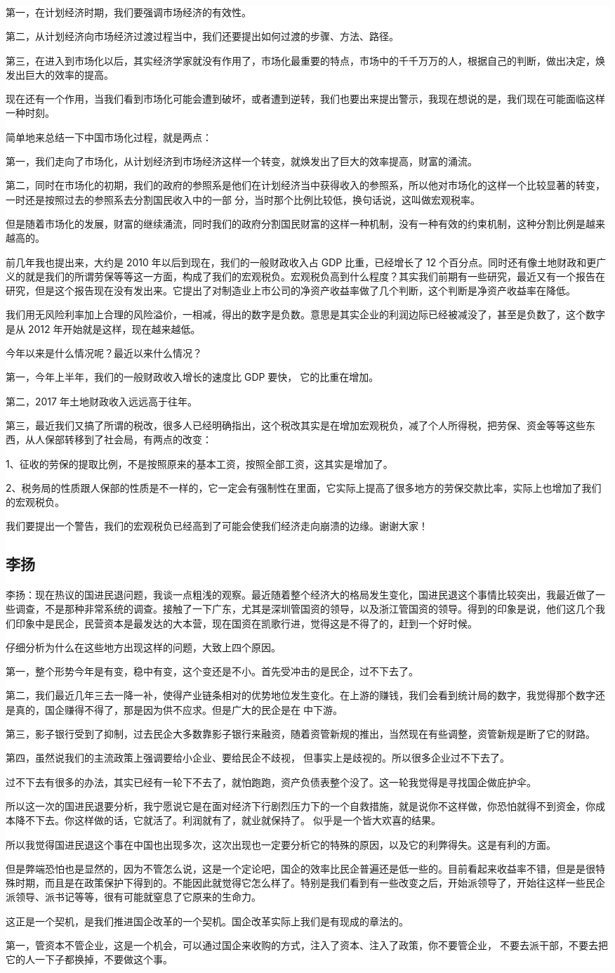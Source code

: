 第一，在计划经济时期，我们要强调市场经济的有效性。
  
第二，从计划经济向市场经济过渡过程当中，我们还要提出如何过渡的步骤、方法、路径。

第三，在进入到市场化以后，其实经济学家就没有作用了，市场化最重要的特点，市场中的千千万万的人，根据自己的判断，做出决定，焕发出巨大的效率的提高。

现在还有一个作用，当我们看到市场化可能会遭到破坏，或者遭到逆转，我们也要出来提出警示，我现在想说的是，我们现在可能面临这样一种时刻。

简单地来总结一下中国市场化过程，就是两点：

第一，我们走向了市场化，从计划经济到市场经济这样一个转变，就焕发出了巨大的效率提高，财富的涌流。

第二，同时在市场化的初期，我们的政府的参照系是他们在计划经济当中获得收入的参照系，所以他对市场化的这样一个比较显著的转变，一时还是按照过去的参照系去分割国民收入中的一部 分，当时那个比例比较低，换句话说，这叫做宏观税率。

但是随着市场化的发展，财富的继续涌流，同时我们的政府分割国民财富的这样一种机制，没有一种有效的约束机制，这种分割比例是越来越高的。

前几年我也提出来，大约是 2010 年以后到现在，我们的一般财政收入占 GDP 比重，已经增长了 12 个百分点。同时还有像土地财政和更广义的就是我们的所谓劳保等等这一方面，构成了我们的宏观税负。宏观税负高到什么程度？其实我们前期有一些研究，最近又有一个报告在 研究，但是这个报告现在没有发出来。它提出了对制造业上市公司的净资产收益率做了几个判断，这个判断是净资产收益率在降低。

我们用无风险利率加上合理的风险溢价，一相减，得出的数字是负数。意思是其实企业的利润边际已经被减没了，甚至是负数了，这个数字是从 2012 年开始就是这样，现在越来越低。

今年以来是什么情况呢？最近以来什么情况？

第一，今年上半年，我们的一般财政收入增长的速度比 GDP 要快， 它的比重在增加。

第二，2017 年土地财政收入远远高于往年。

第三，最近我们又搞了所谓的税改，很多人已经明确指出，这个税改其实是在增加宏观税负，减了个人所得税，把劳保、资金等等这些东西，从人保部转移到了社会局，有两点的改变：

1、征收的劳保的提取比例，不是按照原来的基本工资，按照全部工资，这其实是增加了。

2、税务局的性质跟人保部的性质是不一样的，它一定会有强制性在里面，它实际上提高了很多地方的劳保交款比率，实际上也增加了我们的宏观税负。

我们要提出一个警告，我们的宏观税负已经高到了可能会使我们经济走向崩溃的边缘。谢谢大家！

## 李扬
李扬：现在热议的国进民退问题，我谈一点粗浅的观察。最近随着整个经济大的格局发生变化，国进民退这个事情比较突出，我最近做了一些调查，不是那种非常系统的调查。接触了一下广东，尤其是深圳管国资的领导，以及浙江管国资的领导。得到的印象是说，他们这几个我们印象中是民企，民营资本是最发达的大本营，现在国资在凯歌行进，觉得这是不得了的，赶到一个好时候。

仔细分析为什么在这些地方出现这样的问题，大致上四个原因。
  
第一，整个形势今年是有变，稳中有变，这个变还是不小。首先受冲击的是民企，过不下去了。

第二，我们最近几年三去一降一补，使得产业链条相对的优势地位发生变化。在上游的赚钱，我们会看到统计局的数字，我觉得那个数字还是真的，国企赚得不得了，那是因为供不应求。但是广大的民企是在 中下游。

第三，影子银行受到了抑制，过去民企大多数靠影子银行来融资，随着资管新规的推出，当然现在有些调整，资管新规是断了它的财路。

第四，虽然说我们的主流政策上强调要给小企业、要给民企不歧视， 但事实上是歧视的。所以很多企业过不下去了。

过不下去有很多的办法，其实已经有一轮下不去了，就怕跑跑，资产负债表整个没了。这一轮我觉得是寻找国企做庇护伞。

所以这一次的国进民退要分析，我宁愿说它是在面对经济下行剧烈压力下的一个自救措施，就是说你不这样做，你恐怕就得不到资金，你成本降不下去。你这样做的话，它就活了。利润就有了，就业就保持了。 似乎是一个皆大欢喜的结果。

所以我觉得国进民退这个事在中国也出现多次，这次出现也一定要分析它的特殊的原因，以及它的利弊得失。这是有利的方面。

但是弊端恐怕也是显然的，因为不管怎么说，这是一个定论吧，国企的效率比民企普遍还是低一些的。目前看起来收益率不错，但是是很特殊时期，而且是在政策保护下得到的。不能因此就觉得它怎么样了。特别是我们看到有一些改变之后，开始派领导了，开始往这样一些民企派领导、派书记等等，很有可能就窒息了它原来的生命力。

这正是一个契机，是我们推进国企改革的一个契机。国企改革实际上我们是有现成的章法的。

第一，管资本不管企业，这是一个机会，可以通过国企来收购的方式，注入了资本、注入了政策，你不要管企业， 不要去派干部，不要去把它的人一下子都换掉，不要做这个事。

